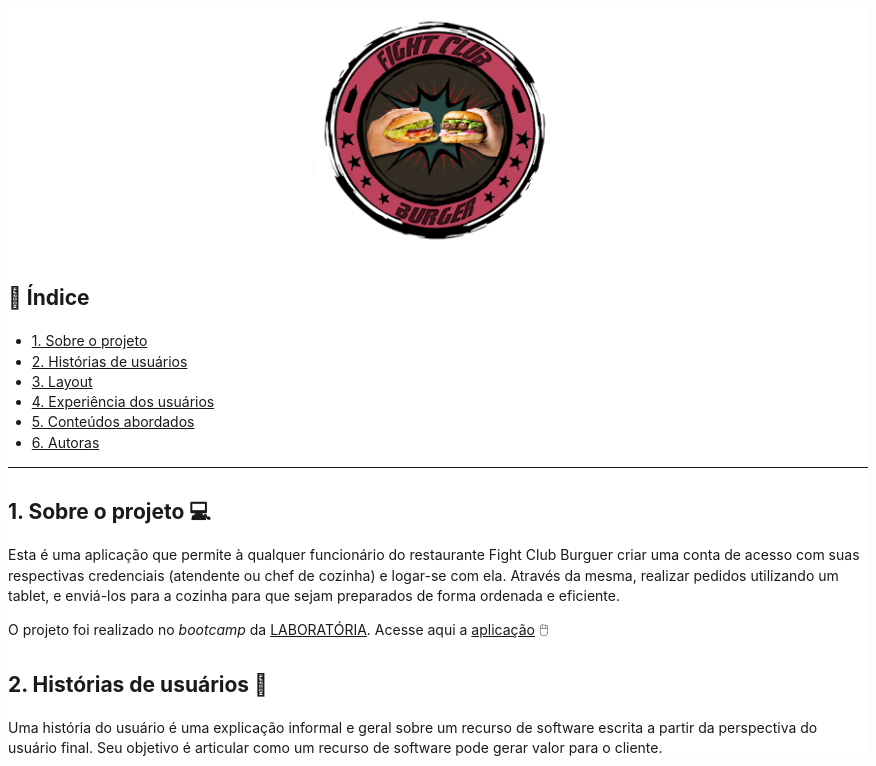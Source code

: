 <p align="center">  <img src="readme/fcb2.png" heigh="125" width="250" alt="logo"> </p>

## :round_pushpin: Índice

* [1. Sobre o projeto](#1-sobre-o-projeto)
* [2. Histórias de usuários](#2-histórias-de-usuários)
* [3. Layout](#3-layout)
* [4. Experiência dos usuários](#4-experiência-dos-usuários)
* [5. Conteúdos abordados](#5-conteúdos-abordados)
* [6. Autoras](#7-autoras)

---

## 1. Sobre o projeto  :computer:

 Esta é uma aplicação que permite à qualquer funcionário do restaurante Fight Club Burguer criar uma conta de acesso com suas respectivas credenciais (atendente ou chef de cozinha) e logar-se com ela.
 Através da mesma, realizar pedidos utilizando um tablet, e enviá-los para a cozinha para que sejam preparados de forma ordenada e eficiente.

O projeto foi realizado no  _bootcamp_ da [LABORATÓRIA](https://www.laboratoria.la/br).
Acesse aqui a [aplicação](https://fight-club-burger.netlify.app/) :computer_mouse:

## 2. Histórias de usuários :receipt:

Uma história do usuário é uma explicação informal e geral sobre um recurso de software escrita a partir da perspectiva do usuário final. Seu objetivo é articular como um recurso de software pode gerar valor para o cliente.
